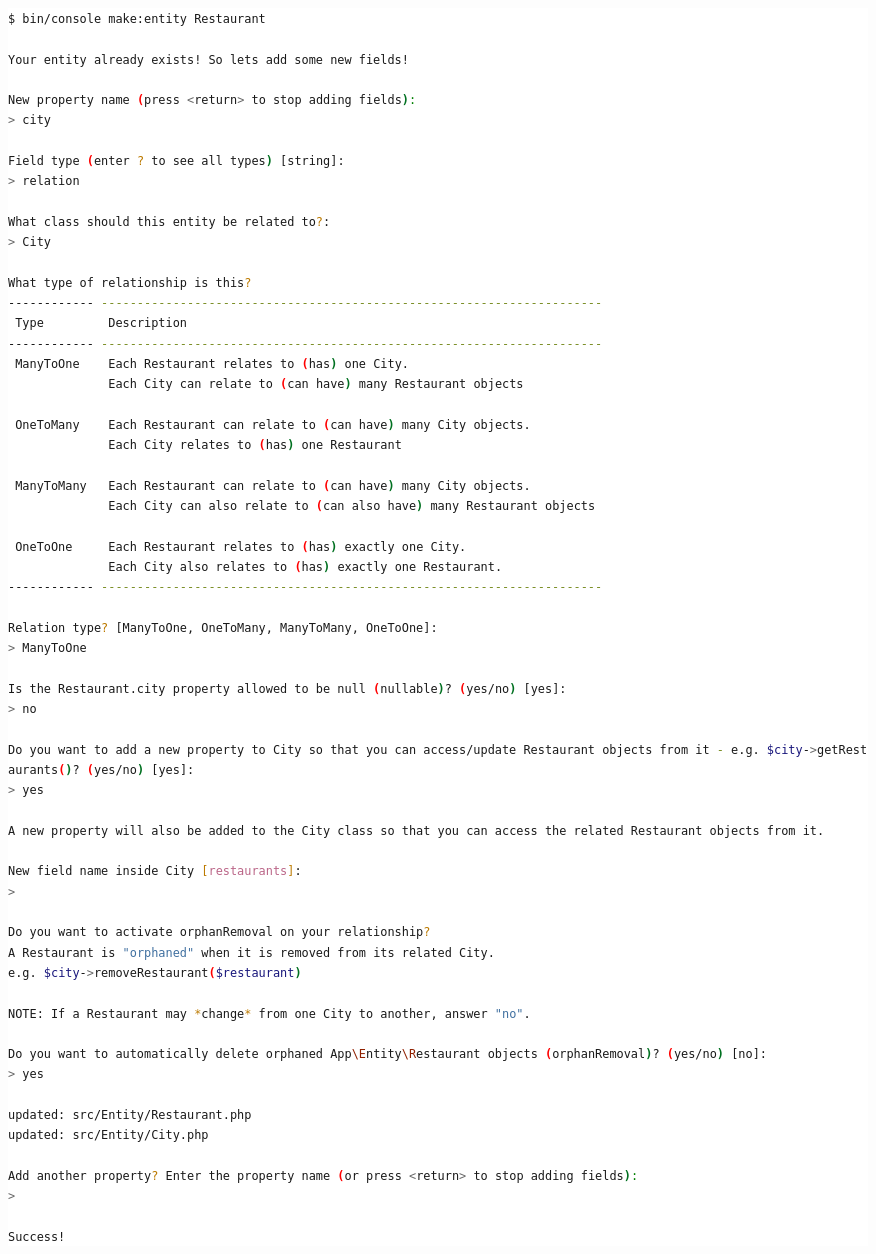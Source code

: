 ```bash
$ bin/console make:entity Restaurant

Your entity already exists! So lets add some new fields!

New property name (press <return> to stop adding fields):
> city

Field type (enter ? to see all types) [string]:
> relation

What class should this entity be related to?:
> City

What type of relationship is this?
------------ ----------------------------------------------------------------------
 Type         Description
------------ ----------------------------------------------------------------------
 ManyToOne    Each Restaurant relates to (has) one City.
              Each City can relate to (can have) many Restaurant objects

 OneToMany    Each Restaurant can relate to (can have) many City objects.
              Each City relates to (has) one Restaurant

 ManyToMany   Each Restaurant can relate to (can have) many City objects.
              Each City can also relate to (can also have) many Restaurant objects

 OneToOne     Each Restaurant relates to (has) exactly one City.
              Each City also relates to (has) exactly one Restaurant.
------------ ----------------------------------------------------------------------

Relation type? [ManyToOne, OneToMany, ManyToMany, OneToOne]:
> ManyToOne

Is the Restaurant.city property allowed to be null (nullable)? (yes/no) [yes]:
> no

Do you want to add a new property to City so that you can access/update Restaurant objects from it - e.g. $city->getRestaurants()? (yes/no) [yes]:
> yes

A new property will also be added to the City class so that you can access the related Restaurant objects from it.

New field name inside City [restaurants]:
>

Do you want to activate orphanRemoval on your relationship?
A Restaurant is "orphaned" when it is removed from its related City.
e.g. $city->removeRestaurant($restaurant)

NOTE: If a Restaurant may *change* from one City to another, answer "no".

Do you want to automatically delete orphaned App\Entity\Restaurant objects (orphanRemoval)? (yes/no) [no]:
> yes

updated: src/Entity/Restaurant.php
updated: src/Entity/City.php

Add another property? Enter the property name (or press <return> to stop adding fields):
>

Success!
```